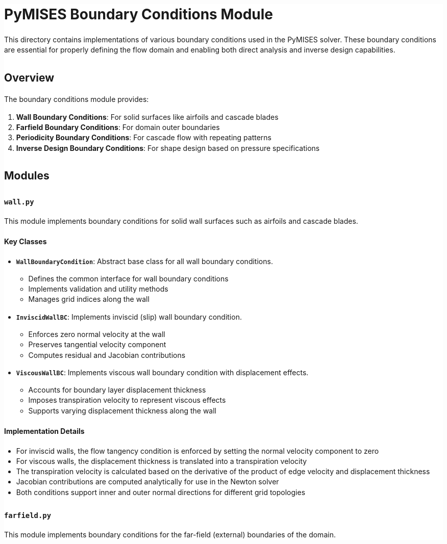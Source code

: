# PyMISES Boundary Conditions Module

This directory contains implementations of various boundary conditions used in the PyMISES solver. These boundary conditions are essential for properly defining the flow domain and enabling both direct analysis and inverse design capabilities.

## Overview

The boundary conditions module provides:

1. **Wall Boundary Conditions**: For solid surfaces like airfoils and cascade blades
2. **Farfield Boundary Conditions**: For domain outer boundaries
3. **Periodicity Boundary Conditions**: For cascade flow with repeating patterns
4. **Inverse Design Boundary Conditions**: For shape design based on pressure specifications

## Modules

### `wall.py`

This module implements boundary conditions for solid wall surfaces such as airfoils and cascade blades.

#### Key Classes

- **`WallBoundaryCondition`**: Abstract base class for all wall boundary conditions.
  - Defines the common interface for wall boundary conditions
  - Implements validation and utility methods
  - Manages grid indices along the wall

- **`InviscidWallBC`**: Implements inviscid (slip) wall boundary condition.
  - Enforces zero normal velocity at the wall
  - Preserves tangential velocity component
  - Computes residual and Jacobian contributions

- **`ViscousWallBC`**: Implements viscous wall boundary condition with displacement effects.
  - Accounts for boundary layer displacement thickness
  - Imposes transpiration velocity to represent viscous effects
  - Supports varying displacement thickness along the wall

#### Implementation Details

- For inviscid walls, the flow tangency condition is enforced by setting the normal velocity component to zero
- For viscous walls, the displacement thickness is translated into a transpiration velocity
- The transpiration velocity is calculated based on the derivative of the product of edge velocity and displacement thickness
- Jacobian contributions are computed analytically for use in the Newton solver
- Both conditions support inner and outer normal directions for different grid topologies

### `farfield.py`

This module implements boundary conditions for the far-field (external) boundaries of the domain.
